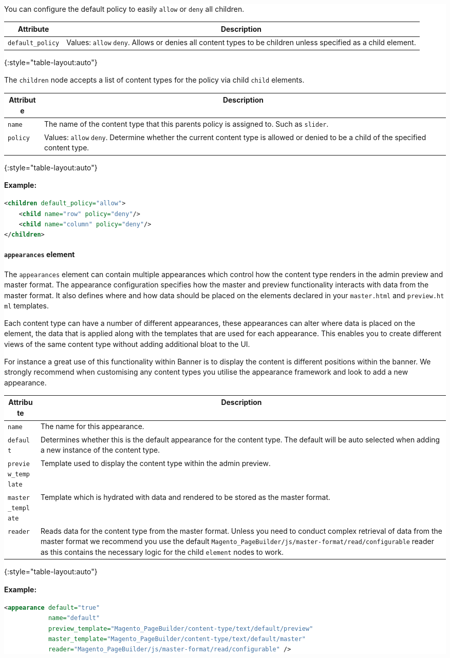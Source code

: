 You can configure the default policy to easily `allow` or `deny` all children. 

| Attribute           | Description                                                                            |
| ------------------- | -------------------------------------------------------------------------------------- |
| `default_policy`    | Values: `allow` `deny`. Allows or denies all content types to be children unless specified as a child element. |
{:style="table-layout:auto"}

The `children` node accepts a list of content types for the policy via child `child` elements.

| Attribute             | Description                                                                            |
| ------------------- | -------------------------------------------------------------------------------------- |
| `name`              | The name of the content type that this parents policy is assigned to. Such as `slider`.       |
| `policy`            | Values: `allow` `deny`. Determine whether the current content type is allowed or denied to be a child of the specified content type.  |
{:style="table-layout:auto"}


**Example:**
``` xml
<children default_policy="allow">
    <child name="row" policy="deny"/>
    <child name="column" policy="deny"/>
</children>
``` 

#### `appearances` element

The `appearances` element can contain multiple appearances which control how the content type renders in the admin preview and master format. The appearance configuration specifies how the master and preview functionality interacts with data from the master format. It also defines where and how data should be placed on the elements declared in your `master.html` and `preview.html` templates.

Each content type can have a number of different appearances, these appearances can alter where data is placed on the element, the data that is applied along with the templates that are used for each appearance. This enables you to create different views of the same content type without adding additional bloat to the UI.

For instance a great use of this functionality within Banner is to display the content is different positions within the banner. We strongly recommend when customising any content types you utilise the appearance framework and look to add a new appearance.

| Attribute           | Description                                                                            |
| ------------------- | -------------------------------------------------------------------------------------- |
| `name`              | The name for this appearance.                                                          |
| `default`           | Determines whether this is the default appearance for the content type. The default will be auto selected when adding a new instance of the content type.                                                          |
| `preview_template`  | Template used to display the content type within the admin preview.                    |
| `master_template`   | Template which is hydrated with data and rendered to be stored as the master format.                         |
| `reader`            | Reads data for the content type from the master format. Unless you need to conduct complex retrieval of data from the master format we recommend you use the default `Magento_PageBuilder/js/master-format/read/configurable` reader as this contains the necessary logic for the child `element` nodes to work. |
{:style="table-layout:auto"}

**Example:**
```xml
<appearance default="true"
            name="default"
            preview_template="Magento_PageBuilder/content-type/text/default/preview"
            master_template="Magento_PageBuilder/content-type/text/default/master"
            reader="Magento_PageBuilder/js/master-format/read/configurable" />
```
